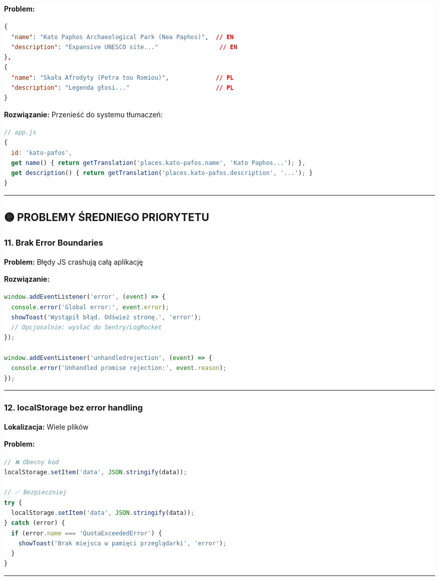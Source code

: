 **Problem:**
```json
{
  "name": "Kato Paphos Archaeological Park (Nea Paphos)",  // EN
  "description": "Expansive UNESCO site..."                 // EN
},
{
  "name": "Skała Afrodyty (Petra tou Romiou)",             // PL
  "description": "Legenda głosi..."                        // PL
}
```

**Rozwiązanie:** Przenieść do systemu tłumaczeń:
```javascript
// app.js
{
  id: 'kato-pafos',
  get name() { return getTranslation('places.kato-pafos.name', 'Kato Paphos...'); },
  get description() { return getTranslation('places.kato-pafos.description', '...'); }
}
```

---

## 🟡 PROBLEMY ŚREDNIEGO PRIORYTETU

### 11. **Brak Error Boundaries**
**Problem:** Błędy JS crashują całą aplikację

**Rozwiązanie:**
```javascript
window.addEventListener('error', (event) => {
  console.error('Global error:', event.error);
  showToast('Wystąpił błąd. Odśwież stronę.', 'error');
  // Opcjonalnie: wysłać do Sentry/LogRocket
});

window.addEventListener('unhandledrejection', (event) => {
  console.error('Unhandled promise rejection:', event.reason);
});
```

---

### 12. **localStorage bez error handling**
**Lokalizacja:** Wiele plików

**Problem:**
```javascript
// ❌ Obecny kod
localStorage.setItem('data', JSON.stringify(data));

// ✅ Bezpieczniej
try {
  localStorage.setItem('data', JSON.stringify(data));
} catch (error) {
  if (error.name === 'QuotaExceededError') {
    showToast('Brak miejsca w pamięci przeglądarki', 'error');
  }
}
```

---